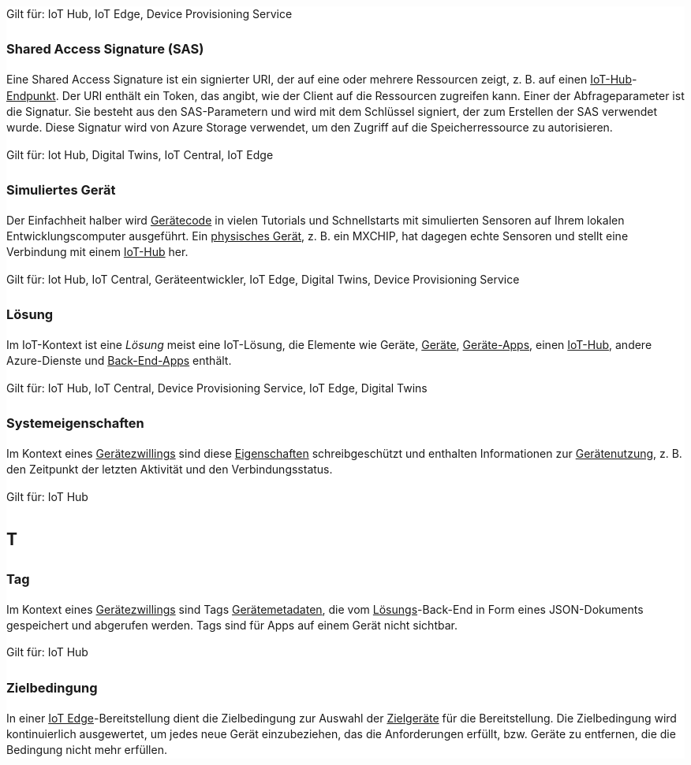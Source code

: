 Gilt für: IoT Hub, IoT Edge, Device Provisioning Service

### <a name="shared-access-signature"></a>Shared Access Signature (SAS)

Eine Shared Access Signature ist ein signierter URI, der auf eine oder mehrere Ressourcen zeigt, z. B. auf einen [IoT-Hub](#iot-hub)-[Endpunkt](#endpoint). Der URI enthält ein Token, das angibt, wie der Client auf die Ressourcen zugreifen kann. Einer der Abfrageparameter ist die Signatur. Sie besteht aus den SAS-Parametern und wird mit dem Schlüssel signiert, der zum Erstellen der SAS verwendet wurde. Diese Signatur wird von Azure Storage verwendet, um den Zugriff auf die Speicherressource zu autorisieren.

Gilt für: Iot Hub, Digital Twins, IoT Central, IoT Edge

### <a name="simulated-device"></a>Simuliertes Gerät

Der Einfachheit halber wird [Gerätecode](#device) in vielen Tutorials und Schnellstarts mit simulierten Sensoren auf Ihrem lokalen Entwicklungscomputer ausgeführt. Ein [physisches Gerät](#physical-device), z. B. ein MXCHIP, hat dagegen echte Sensoren und stellt eine Verbindung mit einem [IoT-Hub](#iot-hub) her.

Gilt für: Iot Hub, IoT Central, Geräteentwickler, IoT Edge, Digital Twins, Device Provisioning Service

### <a name="solution"></a>Lösung

Im IoT-Kontext ist eine *Lösung* meist eine IoT-Lösung, die Elemente wie Geräte, [Geräte](#device), [Geräte-Apps](#device-app), einen [IoT-Hub](#iot-hub), andere Azure-Dienste und [Back-End-Apps](#back-end-app) enthält.

Gilt für: IoT Hub, IoT Central, Device Provisioning Service, IoT Edge, Digital Twins

### <a name="system-properties"></a>Systemeigenschaften

Im Kontext eines [Gerätezwillings](#device-twin) sind diese [Eigenschaften](#properties) schreibgeschützt und enthalten Informationen zur [Gerätenutzung](#device), z. B. den Zeitpunkt der letzten Aktivität und den Verbindungsstatus.

Gilt für: IoT Hub

## <a name="t"></a>T

### <a name="tag"></a>Tag

Im Kontext eines [Gerätezwillings](#device-twin) sind Tags [Gerätemetadaten](#device), die vom [Lösungs](#solution)-Back-End in Form eines JSON-Dokuments gespeichert und abgerufen werden. Tags sind für Apps auf einem Gerät nicht sichtbar.

Gilt für: IoT Hub

### <a name="target-condition"></a>Zielbedingung

In einer [IoT Edge](#iot-edge)-Bereitstellung dient die Zielbedingung zur Auswahl der [Zielgeräte](#device) für die Bereitstellung. Die Zielbedingung wird kontinuierlich ausgewertet, um jedes neue Gerät einzubeziehen, das die Anforderungen erfüllt, bzw. Geräte zu entfernen, die die Bedingung nicht mehr erfüllen.
